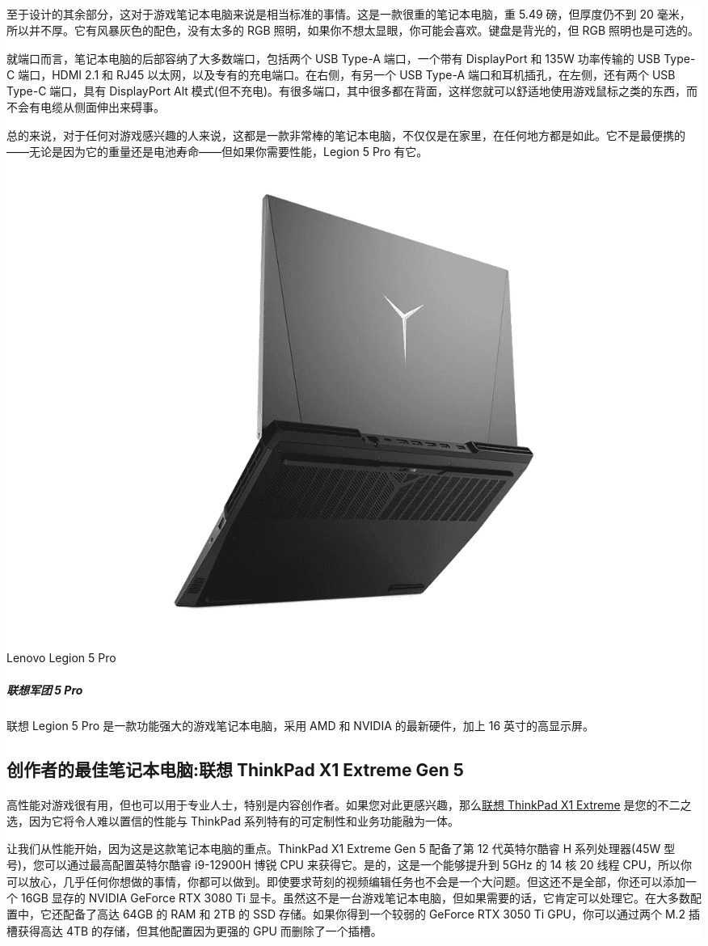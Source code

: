 至于设计的其余部分，这对于游戏笔记本电脑来说是相当标准的事情。这是一款很重的笔记本电脑，重 5.49 磅，但厚度仍不到 20 毫米，所以并不厚。它有风暴灰色的配色，没有太多的 RGB 照明，如果你不想太显眼，你可能会喜欢。键盘是背光的，但 RGB 照明也是可选的。

就端口而言，笔记本电脑的后部容纳了大多数端口，包括两个 USB Type-A 端口，一个带有 DisplayPort 和 135W 功率传输的 USB Type-C 端口，HDMI 2.1 和 RJ45 以太网，以及专有的充电端口。在右侧，有另一个 USB Type-A 端口和耳机插孔，在左侧，还有两个 USB Type-C 端口，具有 DisplayPort Alt 模式(但不充电)。有很多端口，其中很多都在背面，这样您就可以舒适地使用游戏鼠标之类的东西，而不会有电缆从侧面伸出来碍事。

总的来说，对于任何对游戏感兴趣的人来说，这都是一款非常棒的笔记本电脑，不仅仅是在家里，在任何地方都是如此。它不是最便携的——无论是因为它的重量还是电池寿命——但如果你需要性能，Legion 5 Pro 有它。

 <picture>![The Lenovo Legion 5 Pro is a powerful gaming laptop with the latest hardware from AMD and NVIDIA, plus a tall 16-inch display.](img/dd3c58412ce74024cfbf566e728b0ea1.png)</picture> 

Lenovo Legion 5 Pro

##### 联想军团 5 Pro

联想 Legion 5 Pro 是一款功能强大的游戏笔记本电脑，采用 AMD 和 NVIDIA 的最新硬件，加上 16 英寸的高显示屏。

## 创作者的最佳笔记本电脑:联想 ThinkPad X1 Extreme Gen 5

高性能对游戏很有用，但也可以用于专业人士，特别是内容创作者。如果您对此更感兴趣，那么[联想 ThinkPad X1 Extreme](https://www.xda-developers.com/lenovo-thinkpad-x1-extreme-gen-5-review/) 是您的不二之选，因为它将令人难以置信的性能与 ThinkPad 系列特有的可定制性和业务功能融为一体。

让我们从性能开始，因为这是这款笔记本电脑的重点。ThinkPad X1 Extreme Gen 5 配备了第 12 代英特尔酷睿 H 系列处理器(45W 型号)，您可以通过最高配置英特尔酷睿 i9-12900H 博锐 CPU 来获得它。是的，这是一个能够提升到 5GHz 的 14 核 20 线程 CPU，所以你可以放心，几乎任何你想做的事情，你都可以做到。即使要求苛刻的视频编辑任务也不会是一个大问题。但这还不是全部，你还可以添加一个 16GB 显存的 NVIDIA GeForce RTX 3080 Ti 显卡。虽然这不是一台游戏笔记本电脑，但如果需要的话，它肯定可以处理它。在大多数配置中，它还配备了高达 64GB 的 RAM 和 2TB 的 SSD 存储。如果你得到一个较弱的 GeForce RTX 3050 Ti GPU，你可以通过两个 M.2 插槽获得高达 4TB 的存储，但其他配置因为更强的 GPU 而删除了一个插槽。
